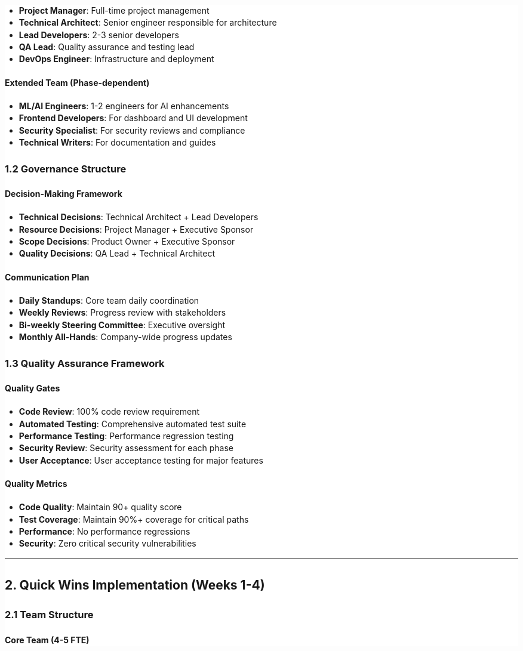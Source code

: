 - **Project Manager**: Full-time project management
- **Technical Architect**: Senior engineer responsible for architecture
- **Lead Developers**: 2-3 senior developers
- **QA Lead**: Quality assurance and testing lead
- **DevOps Engineer**: Infrastructure and deployment

#### Extended Team (Phase-dependent)

- **ML/AI Engineers**: 1-2 engineers for AI enhancements
- **Frontend Developers**: For dashboard and UI development
- **Security Specialist**: For security reviews and compliance
- **Technical Writers**: For documentation and guides

### 1.2 Governance Structure

#### Decision-Making Framework

- **Technical Decisions**: Technical Architect + Lead Developers
- **Resource Decisions**: Project Manager + Executive Sponsor
- **Scope Decisions**: Product Owner + Executive Sponsor
- **Quality Decisions**: QA Lead + Technical Architect

#### Communication Plan

- **Daily Standups**: Core team daily coordination
- **Weekly Reviews**: Progress review with stakeholders
- **Bi-weekly Steering Committee**: Executive oversight
- **Monthly All-Hands**: Company-wide progress updates

### 1.3 Quality Assurance Framework

#### Quality Gates

- **Code Review**: 100% code review requirement
- **Automated Testing**: Comprehensive automated test suite
- **Performance Testing**: Performance regression testing
- **Security Review**: Security assessment for each phase
- **User Acceptance**: User acceptance testing for major features

#### Quality Metrics

- **Code Quality**: Maintain 90+ quality score
- **Test Coverage**: Maintain 90%+ coverage for critical paths
- **Performance**: No performance regressions
- **Security**: Zero critical security vulnerabilities

---

## 2. Quick Wins Implementation (Weeks 1-4)

### 2.1 Team Structure

#### Core Team (4-5 FTE)
